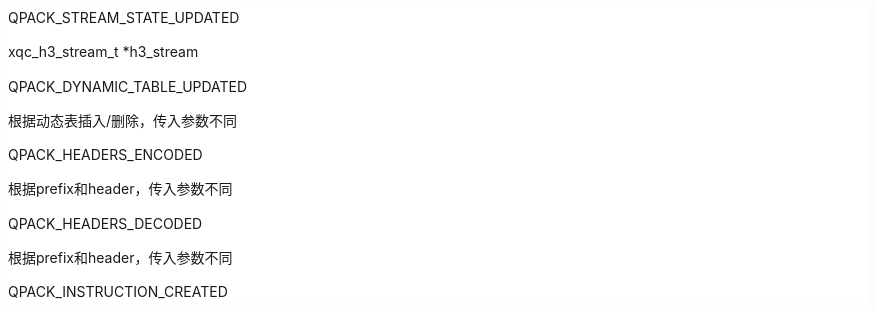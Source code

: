   </td>
 </tr>
 <tr style='mso-yfti-irow:29;height:24.25pt'>
  <td width=170 style='width:127.2pt;border:solid #D9D9D9 1.0pt;border-top:
  none;mso-border-top-alt:solid #D9D9D9 .75pt;mso-border-alt:solid #D9D9D9 .75pt;
  padding:.75pt .75pt .75pt .75pt;height:24.25pt'>
  <p class=MsoNormal><span lang=EN-US>QPACK_STREAM_STATE_UPDATED</span></p>
  </td>
  <td width=378 style='width:283.2pt;border-top:none;border-left:none;
  border-bottom:solid #D9D9D9 1.0pt;border-right:solid #D9D9D9 1.0pt;
  mso-border-top-alt:solid #D9D9D9 .75pt;mso-border-left-alt:solid #D9D9D9 .75pt;
  mso-border-alt:solid #D9D9D9 .75pt;padding:.75pt .75pt .75pt .75pt;
  height:24.25pt'>
  <p class=MsoNormal><span lang=EN-US>xqc_h3_stream_t *h3_stream</span></p>
  </td>
 </tr>
 <tr style='mso-yfti-irow:30;height:24.25pt'>
  <td width=170 style='width:127.2pt;border:solid #D9D9D9 1.0pt;border-top:
  none;mso-border-top-alt:solid #D9D9D9 .75pt;mso-border-alt:solid #D9D9D9 .75pt;
  padding:.75pt .75pt .75pt .75pt;height:24.25pt'>
  <p class=MsoNormal><span lang=EN-US>QPACK_DYNAMIC_TABLE_UPDATED</span></p>
  </td>
  <td width=378 style='width:283.2pt;border-top:none;border-left:none;
  border-bottom:solid #D9D9D9 1.0pt;border-right:solid #D9D9D9 1.0pt;
  mso-border-top-alt:solid #D9D9D9 .75pt;mso-border-left-alt:solid #D9D9D9 .75pt;
  mso-border-alt:solid #D9D9D9 .75pt;padding:.75pt .75pt .75pt .75pt;
  height:24.25pt'>
  <p class=MsoNormal>根据动态表插入<span lang=EN-US>/</span>删除，传入参数不同</p>
  </td>
 </tr>
 <tr style='mso-yfti-irow:31;height:24.25pt'>
  <td width=170 style='width:127.2pt;border:solid #D9D9D9 1.0pt;border-top:
  none;mso-border-top-alt:solid #D9D9D9 .75pt;mso-border-alt:solid #D9D9D9 .75pt;
  padding:.75pt .75pt .75pt .75pt;height:24.25pt'>
  <p class=MsoNormal><span lang=EN-US>QPACK_HEADERS_ENCODED</span></p>
  </td>
  <td width=378 style='width:283.2pt;border-top:none;border-left:none;
  border-bottom:solid #D9D9D9 1.0pt;border-right:solid #D9D9D9 1.0pt;
  mso-border-top-alt:solid #D9D9D9 .75pt;mso-border-left-alt:solid #D9D9D9 .75pt;
  mso-border-alt:solid #D9D9D9 .75pt;padding:.75pt .75pt .75pt .75pt;
  height:24.25pt'>
  <p class=MsoNormal>根据<span lang=EN-US>prefix</span>和<span lang=EN-US>header</span>，传入参数不同</p>
  </td>
 </tr>
 <tr style='mso-yfti-irow:32;height:24.25pt'>
  <td width=170 style='width:127.2pt;border:solid #D9D9D9 1.0pt;border-top:
  none;mso-border-top-alt:solid #D9D9D9 .75pt;mso-border-alt:solid #D9D9D9 .75pt;
  padding:.75pt .75pt .75pt .75pt;height:24.25pt'>
  <p class=MsoNormal><span lang=EN-US>QPACK_HEADERS_DECODED</span></p>
  </td>
  <td width=378 style='width:283.2pt;border-top:none;border-left:none;
  border-bottom:solid #D9D9D9 1.0pt;border-right:solid #D9D9D9 1.0pt;
  mso-border-top-alt:solid #D9D9D9 .75pt;mso-border-left-alt:solid #D9D9D9 .75pt;
  mso-border-alt:solid #D9D9D9 .75pt;padding:.75pt .75pt .75pt .75pt;
  height:24.25pt'>
  <p class=MsoNormal>根据<span lang=EN-US>prefix</span>和<span lang=EN-US>header</span>，传入参数不同</p>
  </td>
 </tr>
 <tr style='mso-yfti-irow:33;height:24.25pt'>
  <td width=170 style='width:127.2pt;border:solid #D9D9D9 1.0pt;border-top:
  none;mso-border-top-alt:solid #D9D9D9 .75pt;mso-border-alt:solid #D9D9D9 .75pt;
  padding:.75pt .75pt .75pt .75pt;height:24.25pt'>
  <p class=MsoNormal><span lang=EN-US>QPACK_INSTRUCTION_CREATED</span></p>
  </td>